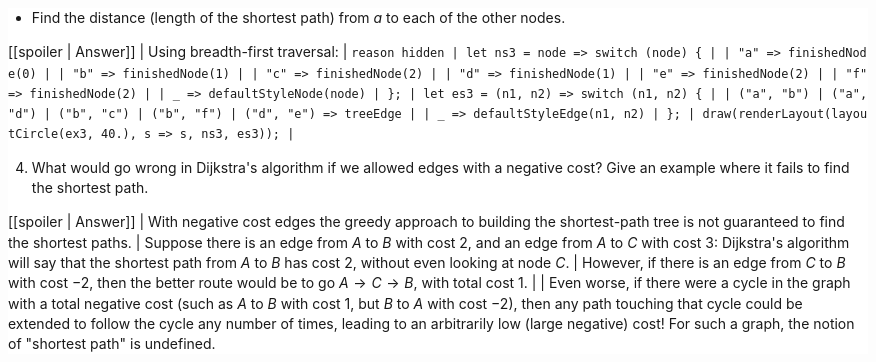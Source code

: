    * Find the distance (length of the shortest path) from $a$ to each of the other nodes.

[[spoiler | Answer]]
| Using breadth-first traversal:
| ```reason hidden
| let ns3 = node => switch (node) {
| | "a" => finishedNode(0)
| | "b" => finishedNode(1)
| | "c" => finishedNode(2)
| | "d" => finishedNode(1)
| | "e" => finishedNode(2)
| | "f" => finishedNode(2)
| | _ => defaultStyleNode(node)
| };
| let es3 = (n1, n2) => switch (n1, n2) {
| | ("a", "b") | ("a", "d") | ("b", "c") | ("b", "f") | ("d", "e") => treeEdge
| | _ => defaultStyleEdge(n1, n2)
| };
| draw(renderLayout(layoutCircle(ex3, 40.), s => s, ns3, es3));
| ```


4. What would go wrong in Dijkstra's algorithm if we allowed edges with a negative cost? Give an example where it fails to find the shortest path.

[[spoiler | Answer]]
| With negative cost edges the greedy approach to building the shortest-path tree is not guaranteed to find the shortest paths.
| Suppose there is an edge from $A$ to $B$ with cost 2, and an edge from $A$ to $C$ with cost 3: Dijkstra's algorithm will say that the shortest path from $A$ to $B$ has cost 2, without even looking at node $C$.
| However, if there is an edge from $C$ to $B$ with cost $-2$, then the better route would be to go $A\rightarrow C\rightarrow B$, with total cost 1.
|
| Even worse, if there were a cycle in the graph with a total negative cost (such as $A$ to $B$ with cost 1, but $B$ to $A$ with cost $-2$), then any path touching that cycle could be extended to follow the cycle any number of times, leading to an arbitrarily low (large negative) cost! For such a graph, the notion of "shortest path" is undefined.
